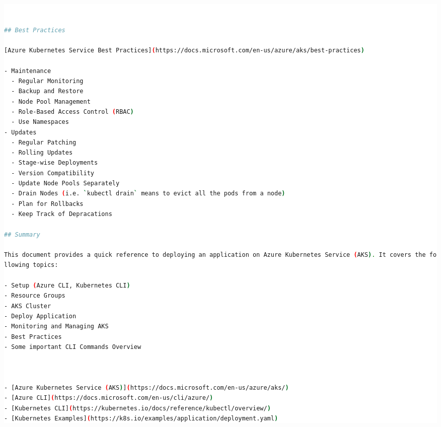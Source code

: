 ```bash


## Best Practices

[Azure Kubernetes Service Best Practices](https://docs.microsoft.com/en-us/azure/aks/best-practices)

- Maintenance
  - Regular Monitoring
  - Backup and Restore
  - Node Pool Management
  - Role-Based Access Control (RBAC)
  - Use Namespaces
- Updates
  - Regular Patching
  - Rolling Updates
  - Stage-wise Deployments
  - Version Compatibility
  - Update Node Pools Separately
  - Drain Nodes (i.e. `kubectl drain` means to evict all the pods from a node)
  - Plan for Rollbacks
  - Keep Track of Depracations

## Summary

This document provides a quick reference to deploying an application on Azure Kubernetes Service (AKS). It covers the following topics:

- Setup (Azure CLI, Kubernetes CLI)
- Resource Groups
- AKS Cluster
- Deploy Application
- Monitoring and Managing AKS
- Best Practices
- Some important CLI Commands Overview



- [Azure Kubernetes Service (AKS)](https://docs.microsoft.com/en-us/azure/aks/)
- [Azure CLI](https://docs.microsoft.com/en-us/cli/azure/)
- [Kubernetes CLI](https://kubernetes.io/docs/reference/kubectl/overview/)
- [Kubernetes Examples](https://k8s.io/examples/application/deployment.yaml)
